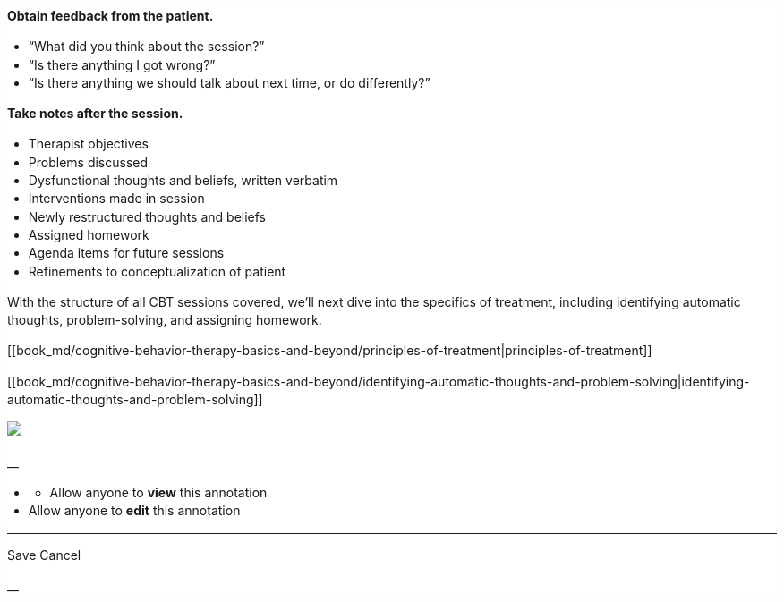 

**Obtain feedback from the patient.**

  * “What did you think about the session?”
  * “Is there anything I got wrong?”
  * “Is there anything we should talk about next time, or do differently?”



**Take notes after the session.**

  * Therapist objectives
  * Problems discussed
  * Dysfunctional thoughts and beliefs, written verbatim
  * Interventions made in session
  * Newly restructured thoughts and beliefs
  * Assigned homework
  * Agenda items for future sessions
  * Refinements to conceptualization of patient



With the structure of all CBT sessions covered, we’ll next dive into the specifics of treatment, including identifying automatic thoughts, problem-solving, and assigning homework.

[[book_md/cognitive-behavior-therapy-basics-and-beyond/principles-of-treatment|principles-of-treatment]]

[[book_md/cognitive-behavior-therapy-basics-and-beyond/identifying-automatic-thoughts-and-problem-solving|identifying-automatic-thoughts-and-problem-solving]]

![](https://bat.bing.com/action/0?ti=56018282&Ver=2&mid=b946c468-9961-438f-982a-6978dfef99b2&sid=49fff5b0636c11eeb9c611038afc8668&vid=4a005010636c11ee80c703d4c4a7acd5&vids=0&msclkid=N&pi=0&lg=en-US&sw=800&sh=600&sc=24&nwd=1&tl=Shortform%20%7C%20Book&p=https%3A%2F%2Fwww.shortform.com%2Fapp%2Fbook%2Fcognitive-behavior-therapy-basics-and-beyond%2Fthe-cbt-session-structure&r=&lt=362&evt=pageLoad&sv=1&rn=379682)

__

  *   * Allow anyone to **view** this annotation
  * Allow anyone to **edit** this annotation



* * *

Save Cancel

__



